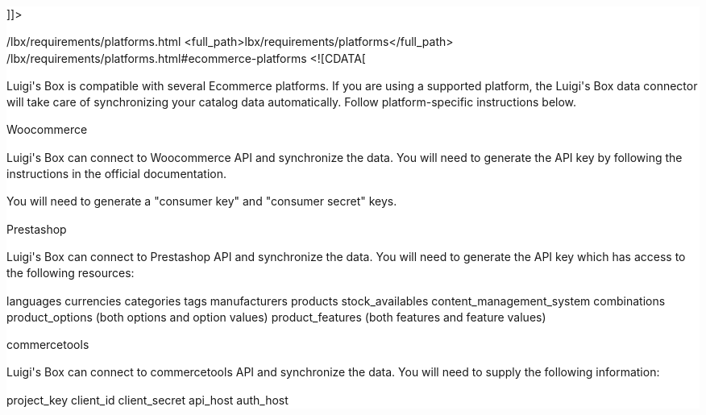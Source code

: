 
]]></content>
        </section>
        <section>
          <page>/lbx/requirements/platforms.html</page>
          <full_path>lbx/requirements/platforms</full_path>
          <title><![CDATA[Ecommerce platforms]]></title>
          <url>/lbx/requirements/platforms.html#ecommerce-platforms</url>
          <content><![CDATA[

Luigi's Box is compatible with several Ecommerce platforms. If you are using a supported platform, the Luigi's Box data connector will take care of synchronizing your catalog data automatically. Follow platform-specific instructions below.


Woocommerce


Luigi's Box can connect to Woocommerce API and synchronize the data. You will
need to generate the API key by following the instructions in the official
documentation.



You will need to generate a "consumer key" and "consumer secret" keys.


Prestashop


Luigi's Box can connect to Prestashop API and synchronize the data. You will
need to generate the API key which has access to the following resources:




languages
currencies
categories
tags
manufacturers
products
stock_availables
content_management_system
combinations
product_options (both options and option values)
product_features (both features and feature values)



commercetools


Luigi's Box can connect to commercetools API and synchronize the data. You will
need to supply the following information:




project_key
client_id
client_secret
api_host
auth_host
